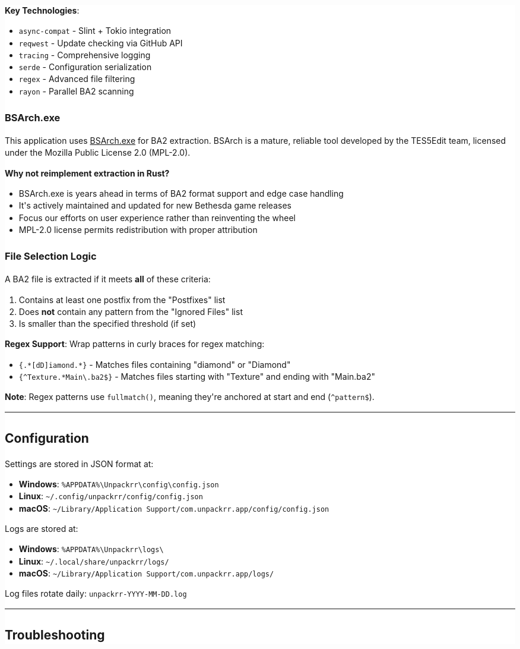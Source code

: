 **Key Technologies**:
- `async-compat` - Slint + Tokio integration
- `reqwest` - Update checking via GitHub API
- `tracing` - Comprehensive logging
- `serde` - Configuration serialization
- `regex` - Advanced file filtering
- `rayon` - Parallel BA2 scanning

### BSArch.exe

This application uses [BSArch.exe](https://github.com/TES5Edit/TES5Edit) for BA2 extraction. BSArch is a mature, reliable tool developed by the TES5Edit team, licensed under the Mozilla Public License 2.0 (MPL-2.0).

**Why not reimplement extraction in Rust?**
- BSArch.exe is years ahead in terms of BA2 format support and edge case handling
- It's actively maintained and updated for new Bethesda game releases
- Focus our efforts on user experience rather than reinventing the wheel
- MPL-2.0 license permits redistribution with proper attribution

### File Selection Logic

A BA2 file is extracted if it meets **all** of these criteria:
1. Contains at least one postfix from the "Postfixes" list
2. Does **not** contain any pattern from the "Ignored Files" list
3. Is smaller than the specified threshold (if set)

**Regex Support**:
Wrap patterns in curly braces for regex matching:
- `{.*[dD]iamond.*}` - Matches files containing "diamond" or "Diamond"
- `{^Texture.*Main\.ba2$}` - Matches files starting with "Texture" and ending with "Main.ba2"

**Note**: Regex patterns use `fullmatch()`, meaning they're anchored at start and end (`^pattern$`).

---

## Configuration

Settings are stored in JSON format at:
- **Windows**: `%APPDATA%\Unpackrr\config\config.json`
- **Linux**: `~/.config/unpackrr/config/config.json`
- **macOS**: `~/Library/Application Support/com.unpackrr.app/config/config.json`

Logs are stored at:
- **Windows**: `%APPDATA%\Unpackrr\logs\`
- **Linux**: `~/.local/share/unpackrr/logs/`
- **macOS**: `~/Library/Application Support/com.unpackrr.app/logs/`

Log files rotate daily: `unpackrr-YYYY-MM-DD.log`

---

## Troubleshooting
